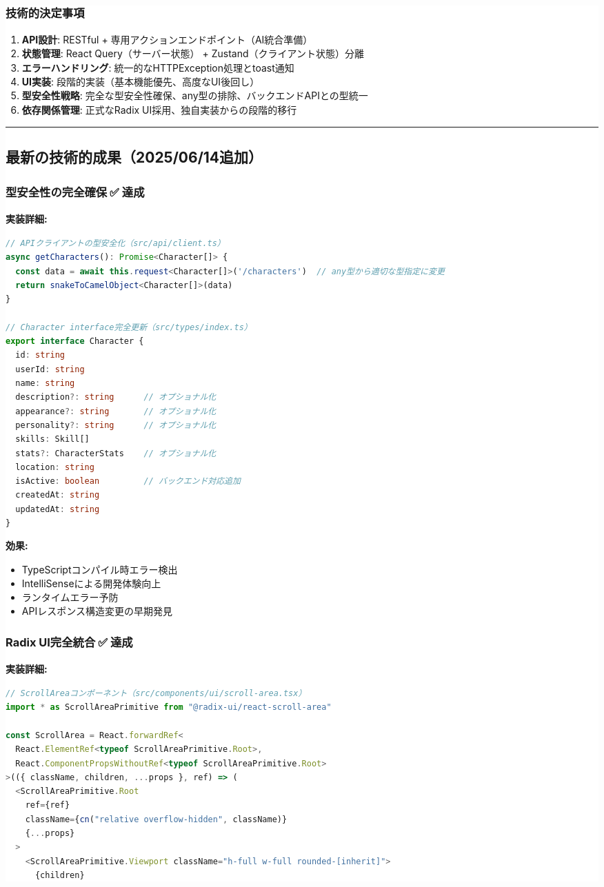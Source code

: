 ### 技術的決定事項

1. **API設計**: RESTful + 専用アクションエンドポイント（AI統合準備）
2. **状態管理**: React Query（サーバー状態） + Zustand（クライアント状態）分離
3. **エラーハンドリング**: 統一的なHTTPException処理とtoast通知
4. **UI実装**: 段階的実装（基本機能優先、高度なUI後回し）
5. **型安全性戦略**: 完全な型安全性確保、any型の排除、バックエンドAPIとの型統一
6. **依存関係管理**: 正式なRadix UI採用、独自実装からの段階的移行

---

## 最新の技術的成果（2025/06/14追加）

### 型安全性の完全確保 ✅ **達成**

**実装詳細:**
```typescript
// APIクライアントの型安全化（src/api/client.ts）
async getCharacters(): Promise<Character[]> {
  const data = await this.request<Character[]>('/characters')  // any型から適切な型指定に変更
  return snakeToCamelObject<Character[]>(data)
}

// Character interface完全更新（src/types/index.ts）
export interface Character {
  id: string
  userId: string
  name: string
  description?: string      // オプショナル化
  appearance?: string       // オプショナル化
  personality?: string      // オプショナル化
  skills: Skill[]
  stats?: CharacterStats    // オプショナル化
  location: string
  isActive: boolean         // バックエンド対応追加
  createdAt: string
  updatedAt: string
}
```

**効果:**
- TypeScriptコンパイル時エラー検出
- IntelliSenseによる開発体験向上
- ランタイムエラー予防
- APIレスポンス構造変更の早期発見

### Radix UI完全統合 ✅ **達成**

**実装詳細:**
```typescript
// ScrollAreaコンポーネント（src/components/ui/scroll-area.tsx）
import * as ScrollAreaPrimitive from "@radix-ui/react-scroll-area"

const ScrollArea = React.forwardRef<
  React.ElementRef<typeof ScrollAreaPrimitive.Root>,
  React.ComponentPropsWithoutRef<typeof ScrollAreaPrimitive.Root>
>(({ className, children, ...props }, ref) => (
  <ScrollAreaPrimitive.Root
    ref={ref}
    className={cn("relative overflow-hidden", className)}
    {...props}
  >
    <ScrollAreaPrimitive.Viewport className="h-full w-full rounded-[inherit]">
      {children}
```